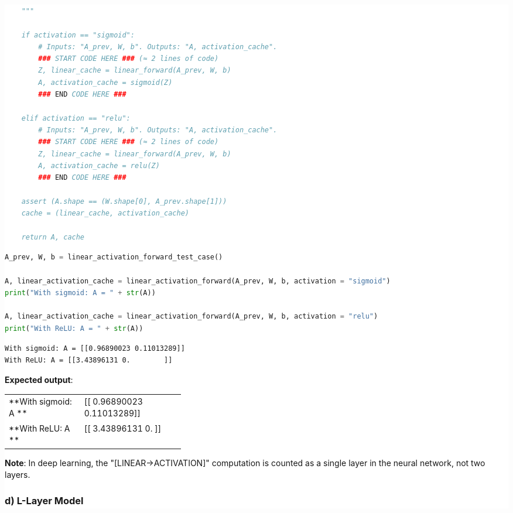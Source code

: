 ```python
    """
    
    if activation == "sigmoid":
        # Inputs: "A_prev, W, b". Outputs: "A, activation_cache".
        ### START CODE HERE ### (≈ 2 lines of code)
        Z, linear_cache = linear_forward(A_prev, W, b)
        A, activation_cache = sigmoid(Z)
        ### END CODE HERE ###
    
    elif activation == "relu":
        # Inputs: "A_prev, W, b". Outputs: "A, activation_cache".
        ### START CODE HERE ### (≈ 2 lines of code)
        Z, linear_cache = linear_forward(A_prev, W, b)
        A, activation_cache = relu(Z)
        ### END CODE HERE ###
    
    assert (A.shape == (W.shape[0], A_prev.shape[1]))
    cache = (linear_cache, activation_cache)

    return A, cache
```


```python
A_prev, W, b = linear_activation_forward_test_case()

A, linear_activation_cache = linear_activation_forward(A_prev, W, b, activation = "sigmoid")
print("With sigmoid: A = " + str(A))

A, linear_activation_cache = linear_activation_forward(A_prev, W, b, activation = "relu")
print("With ReLU: A = " + str(A))
```

    With sigmoid: A = [[0.96890023 0.11013289]]
    With ReLU: A = [[3.43896131 0.        ]]
    

**Expected output**:
       
<table style="width:35%">
  <tr>
    <td> **With sigmoid: A ** </td>
    <td > [[ 0.96890023  0.11013289]]</td> 
  </tr>
  <tr>
    <td> **With ReLU: A ** </td>
    <td > [[ 3.43896131  0.        ]]</td> 
  </tr>
</table>


**Note**: In deep learning, the "[LINEAR->ACTIVATION]" computation is counted as a single layer in the neural network, not two layers. 

### d) L-Layer Model 
